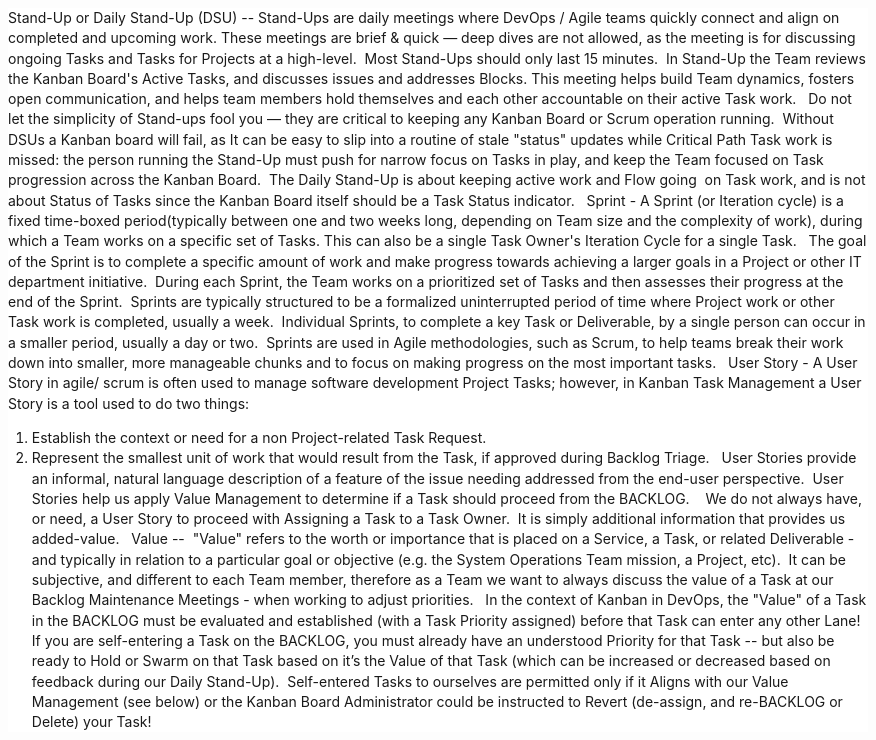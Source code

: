 Stand-Up or Daily Stand-Up (DSU) -- Stand-Ups are daily meetings where DevOps / Agile teams quickly connect and align on completed and upcoming work. These meetings are brief & quick — deep dives are not allowed, as the meeting is for discussing ongoing Tasks and Tasks for Projects at a high-level.  Most Stand-Ups should only last 15 minutes.  In Stand-Up the Team reviews the Kanban Board's Active Tasks, and discusses issues and addresses Blocks. This meeting helps build Team dynamics, fosters open communication, and helps team members hold themselves and each other accountable on their active Task work.
 
Do not let the simplicity of Stand-ups fool you — they are critical to keeping any Kanban Board or Scrum operation running.  Without DSUs a Kanban board will fail, as It can be easy to slip into a routine of stale "status" updates while Critical Path Task work is missed: the person running the Stand-Up must push for narrow focus on Tasks in play, and keep the Team focused on Task progression across the Kanban Board.  The Daily Stand-Up is about keeping active work and Flow going  on Task work, and is not about Status of Tasks since the Kanban Board itself should be a Task Status indicator.
 
Sprint - A Sprint (or Iteration cycle) is a fixed time-boxed period(typically between one and two weeks long, depending on Team size and the complexity of work), during which a Team works on a specific set of Tasks. This can also be a single Task Owner's Iteration Cycle for a single Task.
 
The goal of the Sprint is to complete a specific amount of work and make progress towards achieving a larger goals in a Project or other IT department initiative.  During each Sprint, the Team works on a prioritized set of Tasks and then assesses their progress at the end of the Sprint.  Sprints are typically structured to be a formalized uninterrupted period of time where Project work or other Task work is completed, usually a week.  Individual Sprints, to complete a key Task or Deliverable, by a single person can occur in a smaller period, usually a day or two.  Sprints are used in Agile methodologies, such as Scrum, to help teams break their work down into smaller, more manageable chunks and to focus on making progress on the most important tasks.
 
User Story - A User Story in agile/ scrum is often used to manage software development Project Tasks; however, in Kanban Task Management a User Story is a tool used to do two things:
 
1. Establish the context or need for a non Project-related Task Request.
2. Represent the smallest unit of work that would result from the Task, if approved during Backlog Triage.
 
User Stories provide an informal, natural language description of a feature of the issue needing addressed from the end-user perspective.  User Stories help us apply Value Management to determine if a Task should proceed from the BACKLOG. 
 
We do not always have, or need, a User Story to proceed with Assigning a Task to a Task Owner.  It is simply additional information that provides us added-value.
 
Value --  "Value" refers to the worth or importance that is placed on a Service, a Task, or related Deliverable - and typically in relation to a particular goal or objective (e.g. the System Operations Team mission, a Project, etc).  It can be subjective, and different to each Team member, therefore as a Team we want to always discuss the value of a Task at our Backlog Maintenance Meetings - when working to adjust priorities.
 
In the context of Kanban in DevOps, the "Value" of a Task in the BACKLOG must be evaluated and established (with a Task Priority assigned) before that Task can enter any other Lane!  If you are self-entering a Task on the BACKLOG, you must already have an understood Priority for that Task -- but also be ready to Hold or Swarm on that Task based on it’s the Value of that Task (which can be increased or decreased based on feedback during our Daily Stand-Up).  Self-entered Tasks to ourselves are permitted only if it Aligns with our Value Management (see below) or the Kanban Board Administrator could be instructed to Revert (de-assign, and re-BACKLOG or Delete) your Task!
 